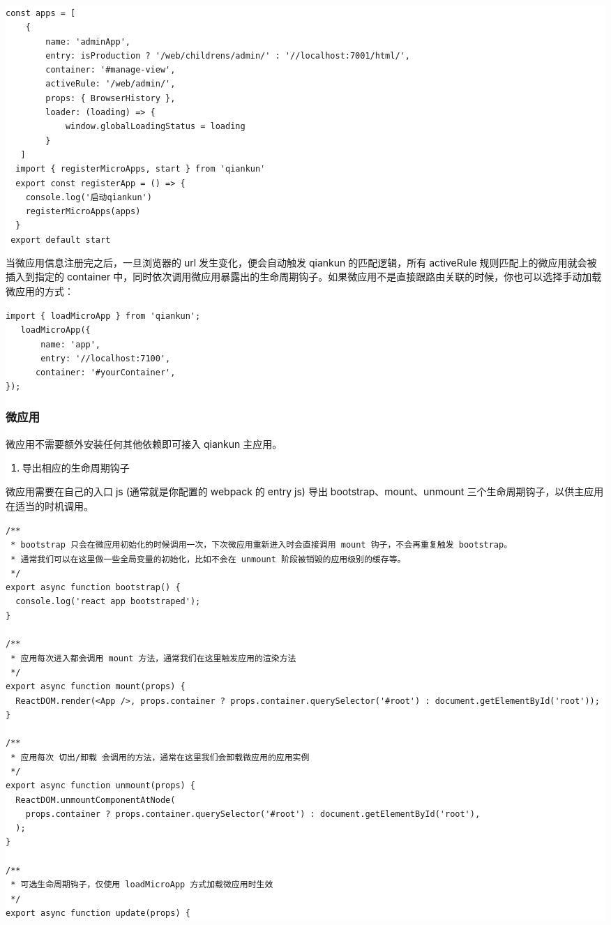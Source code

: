 ```language
const apps = [
    {
        name: 'adminApp',
        entry: isProduction ? '/web/childrens/admin/' : '//localhost:7001/html/',
        container: '#manage-view',
        activeRule: '/web/admin/',
        props: { BrowserHistory },
        loader: (loading) => {
            window.globalLoadingStatus = loading
        }
   ]
  import { registerMicroApps, start } from 'qiankun'
  export const registerApp = () => {
    console.log('启动qiankun')
    registerMicroApps(apps)
  }
 export default start
```
当微应用信息注册完之后，一旦浏览器的 url 发生变化，便会自动触发 qiankun 的匹配逻辑，所有 activeRule 规则匹配上的微应用就会被插入到指定的 container 中，同时依次调用微应用暴露出的生命周期钩子。如果微应用不是直接跟路由关联的时候，你也可以选择手动加载微应用的方式：
```language
import { loadMicroApp } from 'qiankun';
   loadMicroApp({
       name: 'app',
       entry: '//localhost:7100',
      container: '#yourContainer',
});
```

### 微应用
微应用不需要额外安装任何其他依赖即可接入 qiankun 主应用。
1. 导出相应的生命周期钩子

微应用需要在自己的入口 js (通常就是你配置的 webpack 的 entry js) 导出 bootstrap、mount、unmount 三个生命周期钩子，以供主应用在适当的时机调用。
```language
/**
 * bootstrap 只会在微应用初始化的时候调用一次，下次微应用重新进入时会直接调用 mount 钩子，不会再重复触发 bootstrap。
 * 通常我们可以在这里做一些全局变量的初始化，比如不会在 unmount 阶段被销毁的应用级别的缓存等。
 */
export async function bootstrap() {
  console.log('react app bootstraped');
}

/**
 * 应用每次进入都会调用 mount 方法，通常我们在这里触发应用的渲染方法
 */
export async function mount(props) {
  ReactDOM.render(<App />, props.container ? props.container.querySelector('#root') : document.getElementById('root'));
}

/**
 * 应用每次 切出/卸载 会调用的方法，通常在这里我们会卸载微应用的应用实例
 */
export async function unmount(props) {
  ReactDOM.unmountComponentAtNode(
    props.container ? props.container.querySelector('#root') : document.getElementById('root'),
  );
}

/**
 * 可选生命周期钩子，仅使用 loadMicroApp 方式加载微应用时生效
 */
export async function update(props) {
```